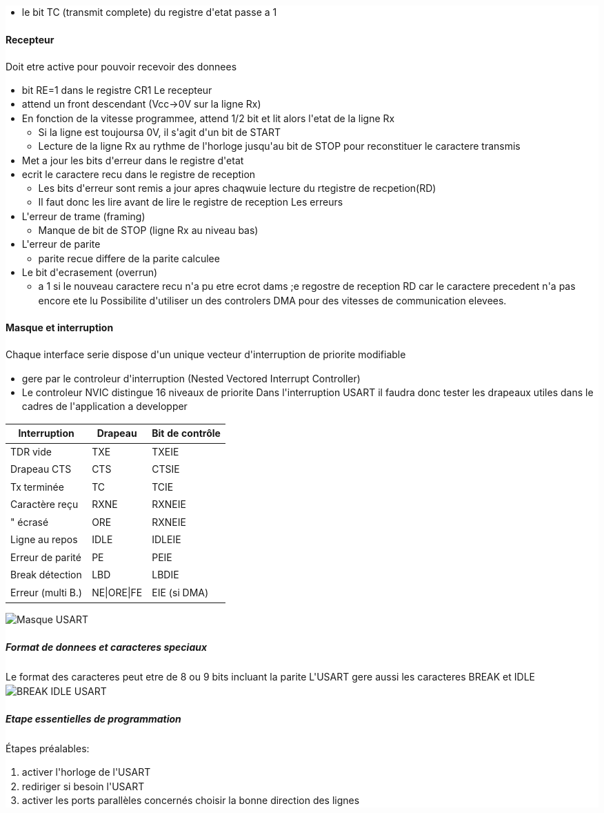 - le bit TC (transmit complete) du registre d'etat passe a 1
#### Recepteur
Doit etre active pour pouvoir recevoir des donnees
- bit RE=1 dans le registre CR1
Le recepteur
- attend un front descendant (Vcc->0V sur la ligne Rx)
- En fonction de la vitesse programmee, attend 1/2 bit et lit alors l'etat de la ligne Rx
	- Si la ligne est toujoursa 0V, il s'agit d'un bit de START
	- Lecture de la ligne Rx au rythme de l'horloge jusqu'au bit de STOP pour reconstituer le caractere transmis
- Met a jour les bits d'erreur dans le registre d'etat
- ecrit le caractere recu dans le registre de reception
	- Les bits d'erreur sont remis a jour apres chaqwuie lecture du rtegistre de recpetion(RD)
	- Il faut donc les lire avant de lire le registre de reception
Les erreurs
- L'erreur de trame (framing)
	- Manque de bit de STOP (ligne Rx au niveau bas)
- L'erreur de parite
	- parite recue differe de la parite calculee
- Le bit d'ecrasement (overrun)
	- a 1 si le nouveau caractere recu n'a pu etre ecrot dams ;e regostre de reception RD car le caractere precedent n'a pas encore ete lu
Possibilite d'utiliser un des controlers DMA pour des vitesses de communication elevees.

#### Masque et interruption
Chaque interface serie dispose d'un unique vecteur d'interruption de priorite modifiable
- gere par le controleur d'interruption (Nested Vectored Interrupt Controller)
- Le controleur NVIC distingue 16 niveaux de priorite
Dans l'interruption USART il faudra donc tester les drapeaux utiles dans le cadres de l'application a developper

| **Interruption**  | **Drapeau** | **Bit de contrôle** |
| ----------------- | ----------- | ------------------- |
| TDR vide          | TXE         | TXEIE               |
| Drapeau CTS       | CTS         | CTSIE               |
| Tx terminée       | TC          | TCIE                |
| Caractère reçu    | RXNE        | RXNEIE              |
| " écrasé          | ORE         | RXNEIE              |
| Ligne au repos    | IDLE        | IDLEIE              |
| Erreur de parité  | PE          | PEIE                |
| Break détection   | LBD         | LBDIE               |
| Erreur (multi B.) | NE\|ORE\|FE | EIE (si DMA)        |
![Masque USART](Masque%20USART.png)

##### Format de donnees et caracteres speciaux
Le format des caracteres peut etre de 8 ou 9 bits incluant la parite
L'USART gere aussi les caracteres BREAK et IDLE
![BREAK IDLE USART](BREAK%20IDLE%20USART.png)
##### Etape essentielles de programmation
Étapes préalables:  
1. activer l'horloge de l'USART 
2. rediriger si besoin l'USART 
3. activer les ports parallèles concernés choisir la bonne direction des lignes 
